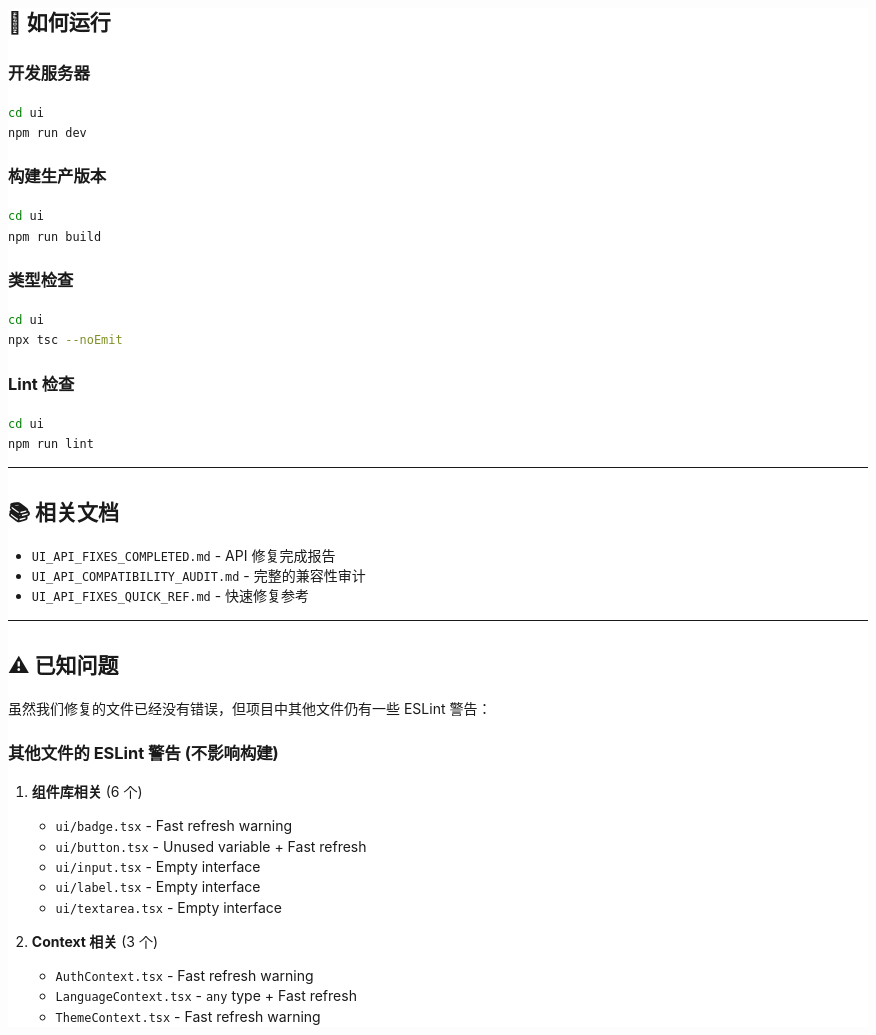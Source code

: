 
## 🚀 如何运行

### 开发服务器
```bash
cd ui
npm run dev
```

### 构建生产版本
```bash
cd ui
npm run build
```

### 类型检查
```bash
cd ui
npx tsc --noEmit
```

### Lint 检查
```bash
cd ui
npm run lint
```

---

## 📚 相关文档

- `UI_API_FIXES_COMPLETED.md` - API 修复完成报告
- `UI_API_COMPATIBILITY_AUDIT.md` - 完整的兼容性审计
- `UI_API_FIXES_QUICK_REF.md` - 快速修复参考

---

## ⚠️ 已知问题

虽然我们修复的文件已经没有错误，但项目中其他文件仍有一些 ESLint 警告：

### 其他文件的 ESLint 警告 (不影响构建)

1. **组件库相关** (6 个)
   - `ui/badge.tsx` - Fast refresh warning
   - `ui/button.tsx` - Unused variable + Fast refresh
   - `ui/input.tsx` - Empty interface
   - `ui/label.tsx` - Empty interface
   - `ui/textarea.tsx` - Empty interface

2. **Context 相关** (3 个)
   - `AuthContext.tsx` - Fast refresh warning
   - `LanguageContext.tsx` - `any` type + Fast refresh
   - `ThemeContext.tsx` - Fast refresh warning
